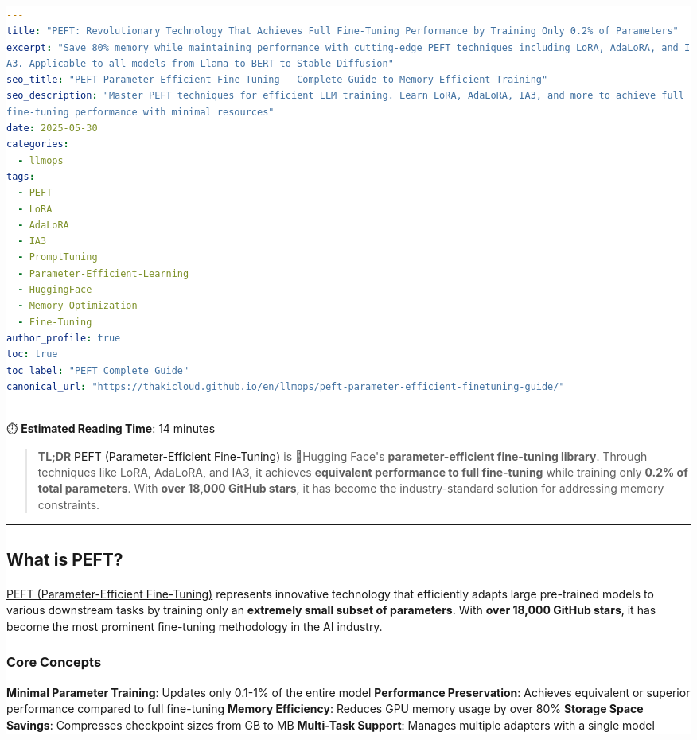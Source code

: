 ```yaml
---
title: "PEFT: Revolutionary Technology That Achieves Full Fine-Tuning Performance by Training Only 0.2% of Parameters"
excerpt: "Save 80% memory while maintaining performance with cutting-edge PEFT techniques including LoRA, AdaLoRA, and IA3. Applicable to all models from Llama to BERT to Stable Diffusion"
seo_title: "PEFT Parameter-Efficient Fine-Tuning - Complete Guide to Memory-Efficient Training"
seo_description: "Master PEFT techniques for efficient LLM training. Learn LoRA, AdaLoRA, IA3, and more to achieve full fine-tuning performance with minimal resources"
date: 2025-05-30
categories:
  - llmops
tags:
  - PEFT
  - LoRA
  - AdaLoRA
  - IA3
  - PromptTuning
  - Parameter-Efficient-Learning
  - HuggingFace
  - Memory-Optimization
  - Fine-Tuning
author_profile: true
toc: true
toc_label: "PEFT Complete Guide"
canonical_url: "https://thakicloud.github.io/en/llmops/peft-parameter-efficient-finetuning-guide/"
---
```


⏱️ **Estimated Reading Time**: 14 minutes

> **TL;DR** [PEFT (Parameter-Efficient Fine-Tuning)](https://github.com/huggingface/peft) is 🤗Hugging Face's **parameter-efficient fine-tuning library**. Through techniques like LoRA, AdaLoRA, and IA3, it achieves **equivalent performance to full fine-tuning** while training only **0.2% of total parameters**. With **over 18,000 GitHub stars**, it has become the industry-standard solution for addressing memory constraints.

---

## What is PEFT?

[PEFT (Parameter-Efficient Fine-Tuning)](https://github.com/huggingface/peft) represents innovative technology that efficiently adapts large pre-trained models to various downstream tasks by training only an **extremely small subset of parameters**. With **over 18,000 GitHub stars**, it has become the most prominent fine-tuning methodology in the AI industry.

### Core Concepts

**Minimal Parameter Training**: Updates only 0.1-1% of the entire model
**Performance Preservation**: Achieves equivalent or superior performance compared to full fine-tuning
**Memory Efficiency**: Reduces GPU memory usage by over 80%
**Storage Space Savings**: Compresses checkpoint sizes from GB to MB
**Multi-Task Support**: Manages multiple adapters with a single model
